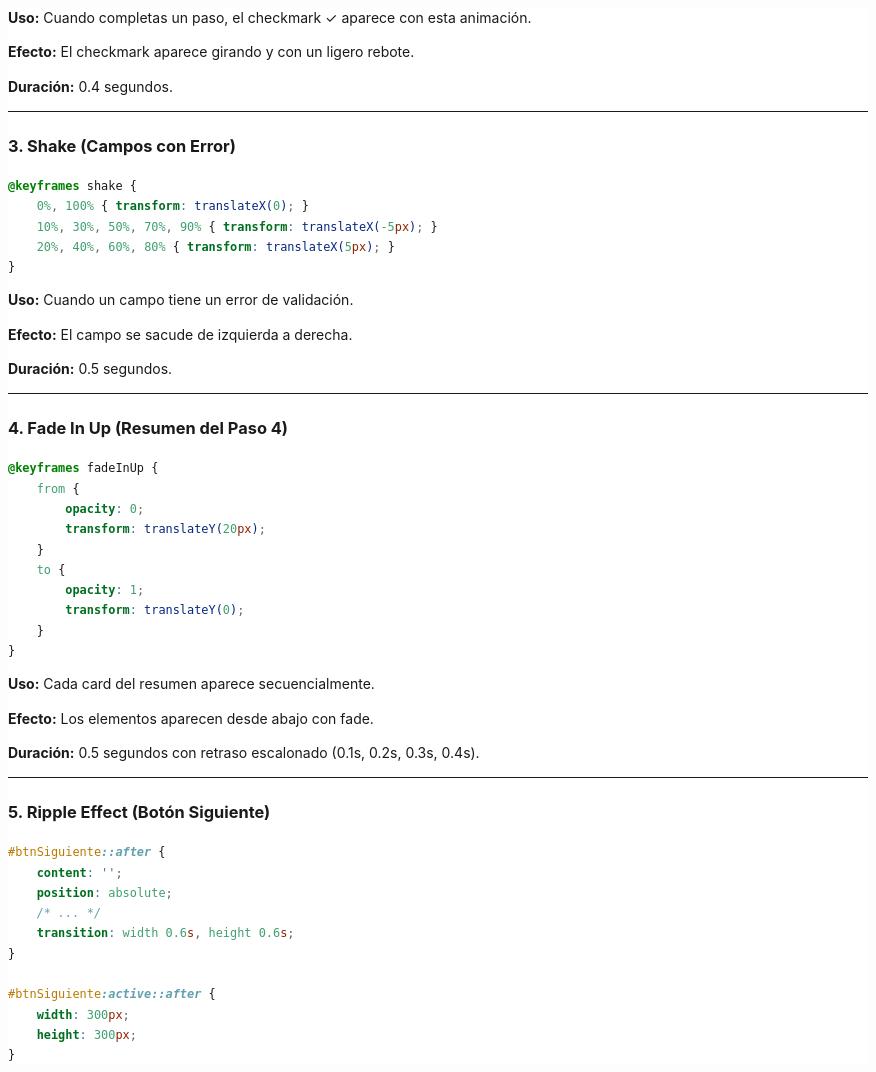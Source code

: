 **Uso:** Cuando completas un paso, el checkmark ✓ aparece con esta animación.

**Efecto:** El checkmark aparece girando y con un ligero rebote.

**Duración:** 0.4 segundos.

---

### 3. **Shake** (Campos con Error)

```css
@keyframes shake {
    0%, 100% { transform: translateX(0); }
    10%, 30%, 50%, 70%, 90% { transform: translateX(-5px); }
    20%, 40%, 60%, 80% { transform: translateX(5px); }
}
```

**Uso:** Cuando un campo tiene un error de validación.

**Efecto:** El campo se sacude de izquierda a derecha.

**Duración:** 0.5 segundos.

---

### 4. **Fade In Up** (Resumen del Paso 4)

```css
@keyframes fadeInUp {
    from {
        opacity: 0;
        transform: translateY(20px);
    }
    to {
        opacity: 1;
        transform: translateY(0);
    }
}
```

**Uso:** Cada card del resumen aparece secuencialmente.

**Efecto:** Los elementos aparecen desde abajo con fade.

**Duración:** 0.5 segundos con retraso escalonado (0.1s, 0.2s, 0.3s, 0.4s).

---

### 5. **Ripple Effect** (Botón Siguiente)

```css
#btnSiguiente::after {
    content: '';
    position: absolute;
    /* ... */
    transition: width 0.6s, height 0.6s;
}

#btnSiguiente:active::after {
    width: 300px;
    height: 300px;
}
```

